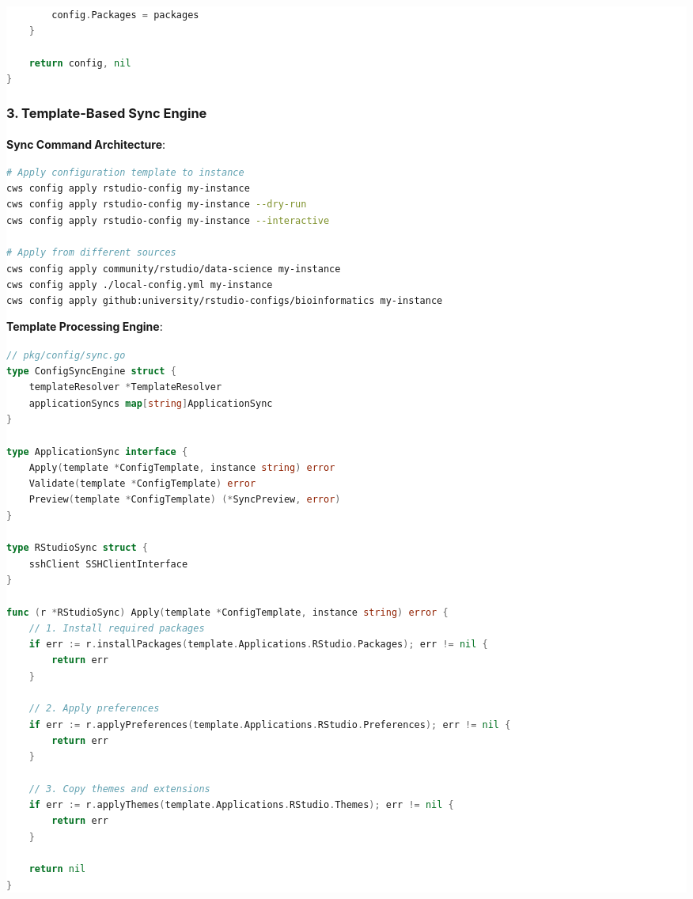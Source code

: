 ```go
        config.Packages = packages
    }

    return config, nil
}
```

### 3. Template-Based Sync Engine

**Sync Command Architecture**:
```bash
# Apply configuration template to instance
cws config apply rstudio-config my-instance
cws config apply rstudio-config my-instance --dry-run
cws config apply rstudio-config my-instance --interactive

# Apply from different sources
cws config apply community/rstudio/data-science my-instance
cws config apply ./local-config.yml my-instance
cws config apply github:university/rstudio-configs/bioinformatics my-instance
```

**Template Processing Engine**:
```go
// pkg/config/sync.go
type ConfigSyncEngine struct {
    templateResolver *TemplateResolver
    applicationSyncs map[string]ApplicationSync
}

type ApplicationSync interface {
    Apply(template *ConfigTemplate, instance string) error
    Validate(template *ConfigTemplate) error
    Preview(template *ConfigTemplate) (*SyncPreview, error)
}

type RStudioSync struct {
    sshClient SSHClientInterface
}

func (r *RStudioSync) Apply(template *ConfigTemplate, instance string) error {
    // 1. Install required packages
    if err := r.installPackages(template.Applications.RStudio.Packages); err != nil {
        return err
    }

    // 2. Apply preferences
    if err := r.applyPreferences(template.Applications.RStudio.Preferences); err != nil {
        return err
    }

    // 3. Copy themes and extensions
    if err := r.applyThemes(template.Applications.RStudio.Themes); err != nil {
        return err
    }

    return nil
}
```
